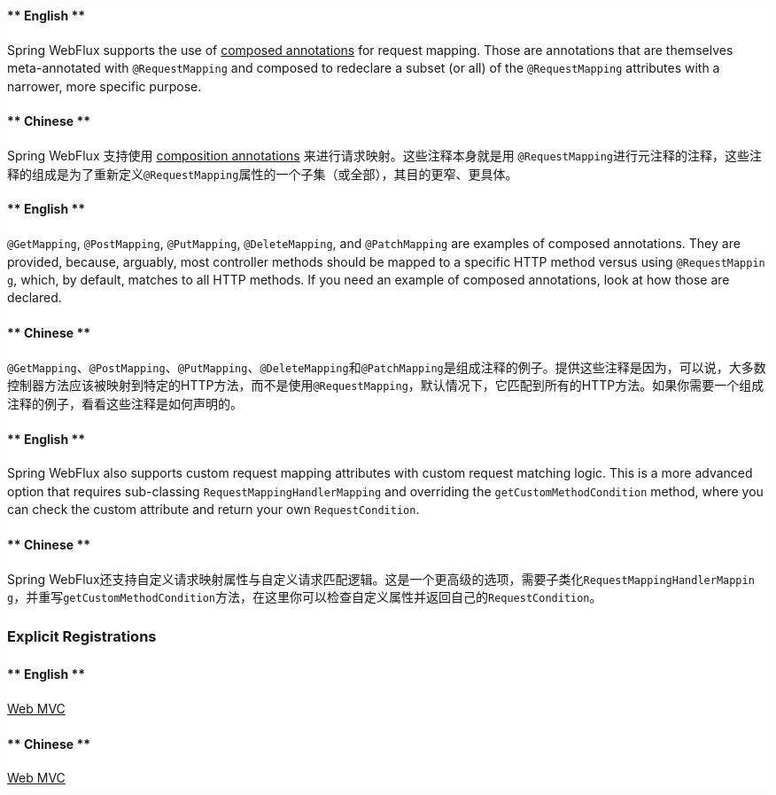 
#### ** English **

Spring WebFlux supports the use of [composed annotations](https://docs.spring.io/spring/docs/5.2.6.RELEASE/spring-framework-reference/core.html#beans-meta-annotations) for request mapping. Those are annotations that are themselves meta-annotated with `@RequestMapping` and composed to redeclare a subset (or all) of the `@RequestMapping` attributes with a narrower, more specific purpose.
#### ** Chinese **

Spring WebFlux 支持使用 [composition annotations](https://docs.spring.io/spring/docs/5.2.6.RELEASE/spring-framework-reference/core.html#beans-meta-annotations) 来进行请求映射。这些注释本身就是用 `@RequestMapping`进行元注释的注释，这些注释的组成是为了重新定义`@RequestMapping`属性的一个子集（或全部），其目的更窄、更具体。






#### ** English **

`@GetMapping`, `@PostMapping`, `@PutMapping`, `@DeleteMapping`, and `@PatchMapping` are examples of composed annotations. They are provided, because, arguably, most controller methods should be mapped to a specific HTTP method versus using `@RequestMapping`, which, by default, matches to all HTTP methods. If you need an example of composed annotations, look at how those are declared.
#### ** Chinese **

`@GetMapping`、`@PostMapping`、`@PutMapping`、`@DeleteMapping`和`@PatchMapping`是组成注释的例子。提供这些注释是因为，可以说，大多数控制器方法应该被映射到特定的HTTP方法，而不是使用`@RequestMapping`，默认情况下，它匹配到所有的HTTP方法。如果你需要一个组成注释的例子，看看这些注释是如何声明的。






#### ** English **

Spring WebFlux also supports custom request mapping attributes with custom request matching logic. This is a more advanced option that requires sub-classing `RequestMappingHandlerMapping` and overriding the `getCustomMethodCondition` method, where you can check the custom attribute and return your own `RequestCondition`.
#### ** Chinese **

Spring WebFlux还支持自定义请求映射属性与自定义请求匹配逻辑。这是一个更高级的选项，需要子类化`RequestMappingHandlerMapping`，并重写`getCustomMethodCondition`方法，在这里你可以检查自定义属性并返回自己的`RequestCondition`。




### **Explicit Registrations** 



#### ** English **

[Web MVC](https://docs.spring.io/spring/docs/5.2.6.RELEASE/spring-framework-reference/web.html#mvc-ann-requestmapping-registration)
#### ** Chinese **

[Web MVC](https://docs.spring.io/spring/docs/5.2.6.RELEASE/spring-framework-reference/web.html#mvc-ann-requestmapping-registration)
